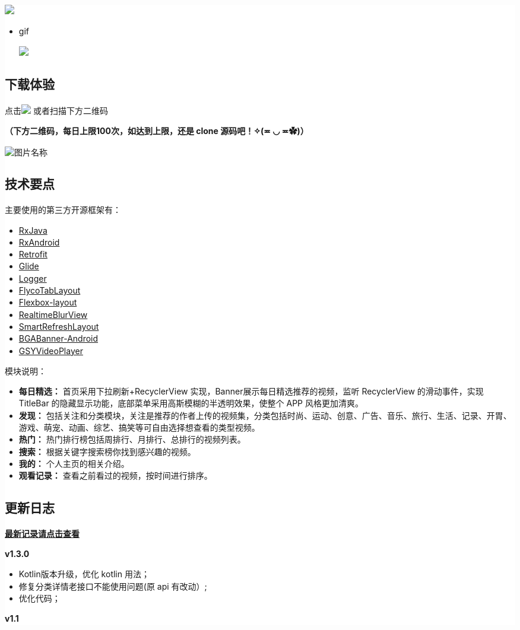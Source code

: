 ![](https://github-1253441343.cos.ap-chengdu.myqcloud.com/kotlinmvp/pt2017_12_09_10_27_10.jpg)

- gif

   <img src="https://github-1253441343.cos.ap-chengdu.myqcloud.com/kotlinmvp/kotlin-mvp.gif" style="width: 30%;">


## 下载体验

点击[![](https://img.shields.io/badge/Download-apk-green.svg)](http://d.firim.top/kotlinmvp) 或者扫描下方二维码

**（下方二维码，每日上限100次，如达到上限，还是 clone 源码吧！✧(≖ ◡ ≖✿)）**

<img src="https://github-1253441343.cos.ap-chengdu.myqcloud.com/WX20200630-122633%402x.png" width = "250" height = "250" alt="图片名称" align=center />



## 技术要点
主要使用的第三方开源框架有：

 - [RxJava](https://github.com/ReactiveX/RxJava)
 - [RxAndroid](https://github.com/ReactiveX/RxAndroid)
 - [Retrofit](https://github.com/square/retrofit)
 - [Glide](https://github.com/bumptech/glide)
 - [Logger](https://github.com/orhanobut/logger)
 - [FlycoTabLayout](https://github.com/H07000223/FlycoTabLayout)
 - [Flexbox-layout](https://github.com/google/flexbox-layout)
 - [RealtimeBlurView](https://github.com/mmin18/RealtimeBlurView)
 - [SmartRefreshLayout](https://github.com/scwang90/SmartRefreshLayout)
 - [BGABanner-Android](https://github.com/bingoogolapple/BGABanner-Android)
 - [GSYVideoPlayer](https://github.com/CarGuo/GSYVideoPlayer)

模块说明：

 - **每日精选：** 首页采用下拉刷新+RecyclerView 实现，Banner展示每日精选推荐的视频，监听 RecyclerView 的滑动事件，实现 TitleBar 的隐藏显示功能，底部菜单采用高斯模糊的半透明效果，使整个 APP 风格更加清爽。
 - **发现：** 包括关注和分类模块，关注是推荐的作者上传的视频集，分类包括时尚、运动、创意、广告、音乐、旅行、生活、记录、开胃、游戏、萌宠、动画、综艺、搞笑等可自由选择想查看的类型视频。
 - **热门：** 热门排行榜包括周排行、月排行、总排行的视频列表。
 - **搜索：** 根据关键字搜索榜你找到感兴趣的视频。
 - **我的：** 个人主页的相关介绍。
 - **观看记录：** 查看之前看过的视频，按时间进行排序。

## 更新日志

**[最新记录请点击查看](https://github.com/git-zcq/KotlinMvp/releases)**

**v1.3.0**

 - Kotlin版本升级，优化 kotlin 用法；
 - 修复分类详情老接口不能使用问题(原 api 有改动）;
 - 优化代码；

**v1.1**
